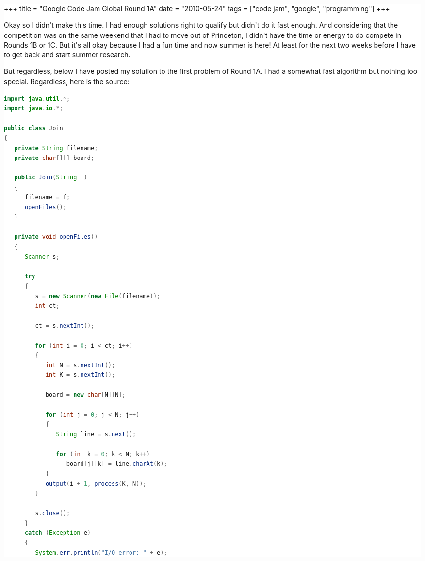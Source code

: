 +++
title = "Google Code Jam Global Round 1A"
date = "2010-05-24"
tags = ["code jam", "google", "programming"]
+++

Okay so I didn't make this time. I had enough solutions right to qualify
but didn't do it fast enough. And considering that the competition was on
the same weekend that I had to move out of Princeton, I didn't have the
time or energy to do compete in Rounds 1B or 1C. But it's all okay because
I had a fun time and now summer is here! At least for the next two weeks before
I have to get back and start summer research.

But regardless, below I have posted my solution to the first problem of Round
1A. I had a somewhat fast algorithm but nothing too special. Regardless, here is
the source:

```java
import java.util.*;
import java.io.*;

public class Join
{
   private String filename;
   private char[][] board;

   public Join(String f)
   {
      filename = f;
      openFiles();
   }

   private void openFiles()
   {
      Scanner s;

      try
      {
         s = new Scanner(new File(filename));
         int ct;

         ct = s.nextInt();

         for (int i = 0; i < ct; i++)
         {
            int N = s.nextInt();
            int K = s.nextInt();

            board = new char[N][N];

            for (int j = 0; j < N; j++)
            {
               String line = s.next();

               for (int k = 0; k < N; k++)
                  board[j][k] = line.charAt(k);
            }
            output(i + 1, process(K, N));
         }

         s.close();
      }
      catch (Exception e)
      {
         System.err.println("I/O error: " + e);
```